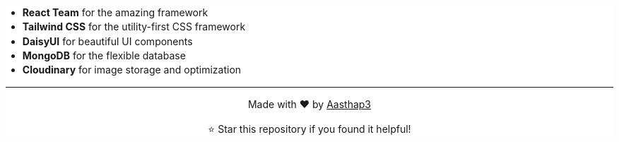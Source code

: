 - **React Team** for the amazing framework
- **Tailwind CSS** for the utility-first CSS framework
- **DaisyUI** for beautiful UI components
- **MongoDB** for the flexible database
- **Cloudinary** for image storage and optimization

---

<div align="center">
  <p>Made with ❤️ by <a href="https://github.com/Aasthap3">Aasthap3</a></p>
  <p>⭐ Star this repository if you found it helpful!</p>
</div>
